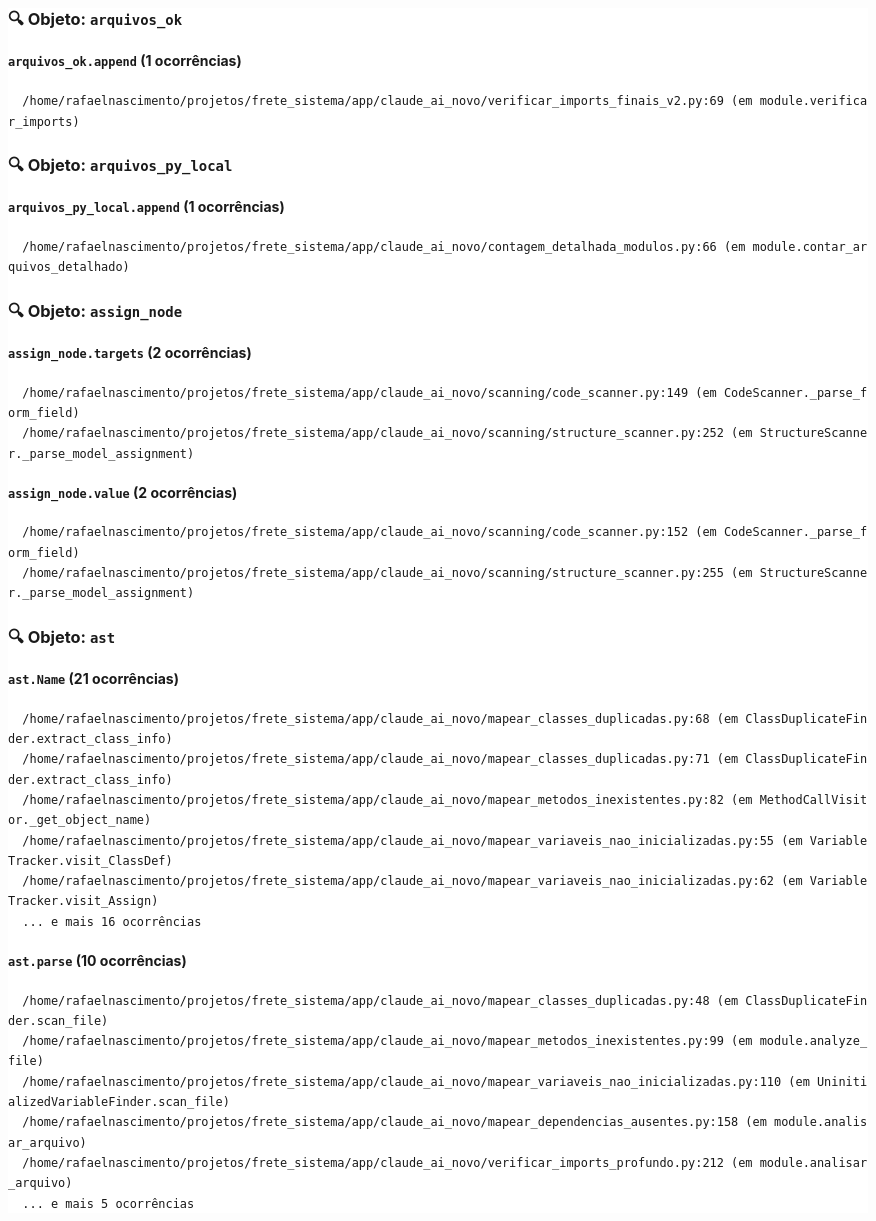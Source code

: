 ### 🔍 Objeto: `arquivos_ok`

#### `arquivos_ok.append` (1 ocorrências)
```
  /home/rafaelnascimento/projetos/frete_sistema/app/claude_ai_novo/verificar_imports_finais_v2.py:69 (em module.verificar_imports)
```

### 🔍 Objeto: `arquivos_py_local`

#### `arquivos_py_local.append` (1 ocorrências)
```
  /home/rafaelnascimento/projetos/frete_sistema/app/claude_ai_novo/contagem_detalhada_modulos.py:66 (em module.contar_arquivos_detalhado)
```

### 🔍 Objeto: `assign_node`

#### `assign_node.targets` (2 ocorrências)
```
  /home/rafaelnascimento/projetos/frete_sistema/app/claude_ai_novo/scanning/code_scanner.py:149 (em CodeScanner._parse_form_field)
  /home/rafaelnascimento/projetos/frete_sistema/app/claude_ai_novo/scanning/structure_scanner.py:252 (em StructureScanner._parse_model_assignment)
```

#### `assign_node.value` (2 ocorrências)
```
  /home/rafaelnascimento/projetos/frete_sistema/app/claude_ai_novo/scanning/code_scanner.py:152 (em CodeScanner._parse_form_field)
  /home/rafaelnascimento/projetos/frete_sistema/app/claude_ai_novo/scanning/structure_scanner.py:255 (em StructureScanner._parse_model_assignment)
```

### 🔍 Objeto: `ast`

#### `ast.Name` (21 ocorrências)
```
  /home/rafaelnascimento/projetos/frete_sistema/app/claude_ai_novo/mapear_classes_duplicadas.py:68 (em ClassDuplicateFinder.extract_class_info)
  /home/rafaelnascimento/projetos/frete_sistema/app/claude_ai_novo/mapear_classes_duplicadas.py:71 (em ClassDuplicateFinder.extract_class_info)
  /home/rafaelnascimento/projetos/frete_sistema/app/claude_ai_novo/mapear_metodos_inexistentes.py:82 (em MethodCallVisitor._get_object_name)
  /home/rafaelnascimento/projetos/frete_sistema/app/claude_ai_novo/mapear_variaveis_nao_inicializadas.py:55 (em VariableTracker.visit_ClassDef)
  /home/rafaelnascimento/projetos/frete_sistema/app/claude_ai_novo/mapear_variaveis_nao_inicializadas.py:62 (em VariableTracker.visit_Assign)
  ... e mais 16 ocorrências
```

#### `ast.parse` (10 ocorrências)
```
  /home/rafaelnascimento/projetos/frete_sistema/app/claude_ai_novo/mapear_classes_duplicadas.py:48 (em ClassDuplicateFinder.scan_file)
  /home/rafaelnascimento/projetos/frete_sistema/app/claude_ai_novo/mapear_metodos_inexistentes.py:99 (em module.analyze_file)
  /home/rafaelnascimento/projetos/frete_sistema/app/claude_ai_novo/mapear_variaveis_nao_inicializadas.py:110 (em UninitializedVariableFinder.scan_file)
  /home/rafaelnascimento/projetos/frete_sistema/app/claude_ai_novo/mapear_dependencias_ausentes.py:158 (em module.analisar_arquivo)
  /home/rafaelnascimento/projetos/frete_sistema/app/claude_ai_novo/verificar_imports_profundo.py:212 (em module.analisar_arquivo)
  ... e mais 5 ocorrências
```